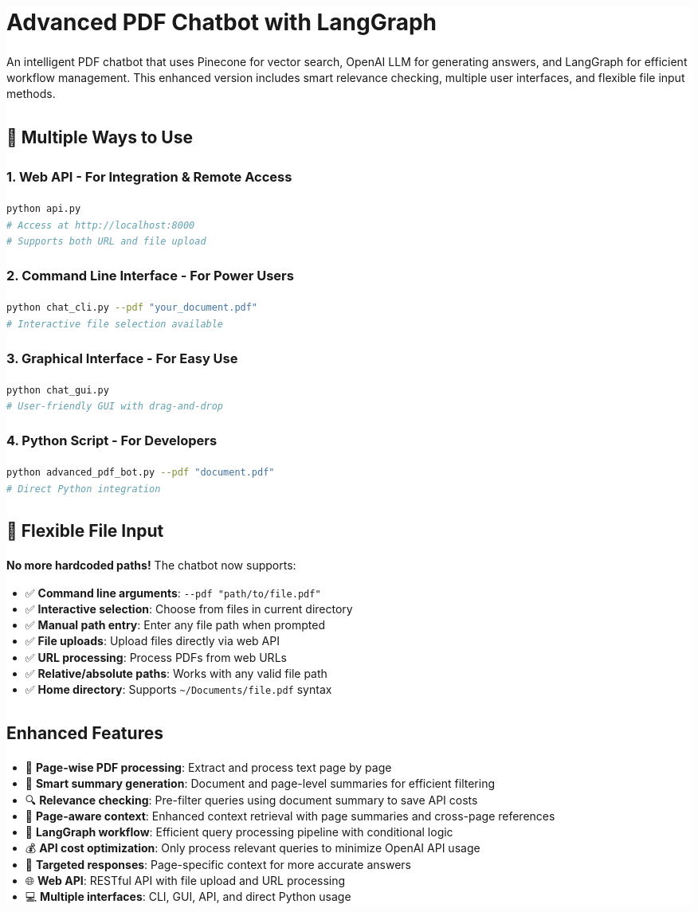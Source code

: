# Advanced PDF Chatbot with LangGraph

An intelligent PDF chatbot that uses Pinecone for vector search, OpenAI LLM for generating answers, and LangGraph for efficient workflow management. This enhanced version includes smart relevance checking, multiple user interfaces, and flexible file input methods.

## 🚀 Multiple Ways to Use

### 1. **Web API** - For Integration & Remote Access
```bash
python api.py
# Access at http://localhost:8000
# Supports both URL and file upload
```

### 2. **Command Line Interface** - For Power Users
```bash
python chat_cli.py --pdf "your_document.pdf"
# Interactive file selection available
```

### 3. **Graphical Interface** - For Easy Use
```bash
python chat_gui.py
# User-friendly GUI with drag-and-drop
```

### 4. **Python Script** - For Developers
```bash
python advanced_pdf_bot.py --pdf "document.pdf"
# Direct Python integration
```

## 📁 Flexible File Input

**No more hardcoded paths!** The chatbot now supports:
- ✅ **Command line arguments**: `--pdf "path/to/file.pdf"`
- ✅ **Interactive selection**: Choose from files in current directory
- ✅ **Manual path entry**: Enter any file path when prompted
- ✅ **File uploads**: Upload files directly via web API
- ✅ **URL processing**: Process PDFs from web URLs
- ✅ **Relative/absolute paths**: Works with any valid file path
- ✅ **Home directory**: Supports `~/Documents/file.pdf` syntax

## Enhanced Features

- 📄 **Page-wise PDF processing**: Extract and process text page by page
- 🧠 **Smart summary generation**: Document and page-level summaries for efficient filtering
- 🔍 **Relevance checking**: Pre-filter queries using document summary to save API costs
- 📖 **Page-aware context**: Enhanced context retrieval with page summaries and cross-page references
- 🔄 **LangGraph workflow**: Efficient query processing pipeline with conditional logic
- 💰 **API cost optimization**: Only process relevant queries to minimize OpenAI API usage
- 🎯 **Targeted responses**: Page-specific context for more accurate answers
- 🌐 **Web API**: RESTful API with file upload and URL processing
- 💻 **Multiple interfaces**: CLI, GUI, API, and direct Python usage
